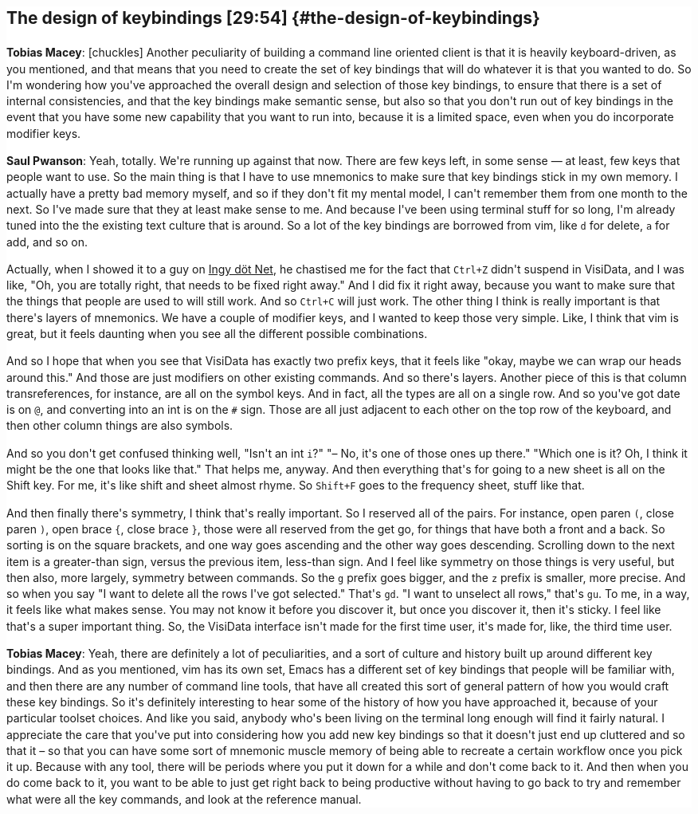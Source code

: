 ## The design of keybindings [29:54] {#the-design-of-keybindings}
**Tobias Macey**: [chuckles] Another peculiarity of building a command line oriented client is that it is heavily keyboard-driven, as you mentioned, and that means that you need to create the set of key bindings that will do whatever it is that you wanted to do. So I'm wondering how you've approached the overall design and selection of those key bindings, to ensure that there is a set of internal consistencies, and that the key bindings make semantic sense, but also so that you don't run out of key bindings in the event that you have some new capability that you want to run into, because it is a limited space, even when you do incorporate modifier keys.

**Saul Pwanson**: Yeah, totally. We're running up against that now. There are few keys left, in some sense — at least, few keys that people want to use. So the main thing is that I have to use mnemonics to make sure that key bindings stick in my own memory. I actually have a pretty bad memory myself, and so if they don't fit my mental model, I can't remember them from one month to the next. So I've made sure that they at least make sense to me. And because I've been using terminal stuff for so long, I'm already tuned into the the existing text culture that is around. So a lot of the key bindings are borrowed from vim, like `d` for delete, `a` for add, and so on. 

Actually, when I showed it to a guy on [Ingy döt Net](http://free.ingy.net/), he chastised me for the fact that `Ctrl+Z` didn't suspend in VisiData, and I was like, "Oh, you are totally right, that needs to be fixed right away." And I did fix it right away, because you want to make sure that the things that people are used to will still work. And so `Ctrl+C` will just work. The other thing I think is really important is that there's layers of mnemonics. We have a couple of modifier keys, and I wanted to keep those very simple. Like, I think that vim is great, but it feels daunting when you see all the different possible combinations. 

And so I hope that when you see that VisiData has exactly two prefix keys, that it feels like "okay, maybe we can wrap our heads around this." And those are just modifiers on other existing commands. And so there's layers. Another piece of this is that column transreferences, for instance, are all on the symbol keys. And in fact, all the types are all on a single row. And so you've got date is on `@`, and converting into an int is on the `#` sign. Those are all just adjacent to each other on the top row of the keyboard, and then other column things are also symbols. 

And so you don't get confused thinking well, "Isn't an int `i`?" "– No, it's one of those ones up there." "Which one is it? Oh, I think it might be the one that looks like that." That helps me, anyway. And then everything that's for going to a new sheet is all on the Shift key. For me, it's like shift and sheet almost rhyme. So `Shift+F` goes to the frequency sheet, stuff like that.

And then finally there's symmetry, I think that's really important. So I reserved all of the pairs. For instance, open paren `(`, close paren `)`, open brace `{`, close brace `}`, those were all reserved from the get go, for things that have both a front and a back. So sorting is on the square brackets, and one way goes ascending and the other way goes descending. Scrolling down to the next item is a greater-than sign, versus the previous item, less-than sign. And I feel like symmetry on those things is very useful, but then also, more largely, symmetry between commands. So the `g` prefix goes bigger, and the `z` prefix is smaller, more precise. And so when you say "I want to delete all the rows I've got selected." That's `gd`. "I want to unselect all rows," that's `gu`. To me, in a way, it feels like what makes sense. You may not know it before you discover it, but once you discover it, then it's sticky. I feel like that's a super important thing. So, the VisiData interface isn't made for the first time user, it's made for, like, the third time user.

**Tobias Macey**: Yeah, there are definitely a lot of peculiarities, and a sort of culture and history built up around different key bindings. And as you mentioned, vim has its own set, Emacs has a different set of key bindings that people will be familiar with, and then there are any number of command line tools, that have all created this sort of general pattern of how you would craft these key bindings. So it's definitely interesting to hear some of the history of how you have approached it, because of your particular toolset choices. And like you said, anybody who's been living on the terminal long enough will find it fairly natural. I appreciate the care that you've put into considering how you add new key bindings so that it doesn't just end up cluttered and so that it – so that you can have some sort of mnemonic muscle memory of being able to recreate a certain workflow once you pick it up. Because with any tool, there will be periods where you put it down for a while and don't come back to it. And then when you do come back to it, you want to be able to just get right back to being productive without having to go back to try and remember what were all the key commands, and look at the reference manual.
